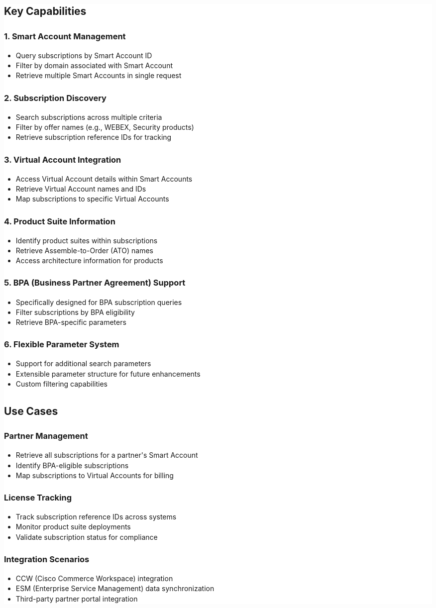 ## Key Capabilities

### 1. Smart Account Management
- Query subscriptions by Smart Account ID
- Filter by domain associated with Smart Account
- Retrieve multiple Smart Accounts in single request

### 2. Subscription Discovery
- Search subscriptions across multiple criteria
- Filter by offer names (e.g., WEBEX, Security products)
- Retrieve subscription reference IDs for tracking

### 3. Virtual Account Integration
- Access Virtual Account details within Smart Accounts
- Retrieve Virtual Account names and IDs
- Map subscriptions to specific Virtual Accounts

### 4. Product Suite Information
- Identify product suites within subscriptions
- Retrieve Assemble-to-Order (ATO) names
- Access architecture information for products

### 5. BPA (Business Partner Agreement) Support
- Specifically designed for BPA subscription queries
- Filter subscriptions by BPA eligibility
- Retrieve BPA-specific parameters

### 6. Flexible Parameter System
- Support for additional search parameters
- Extensible parameter structure for future enhancements
- Custom filtering capabilities

## Use Cases

### Partner Management
- Retrieve all subscriptions for a partner's Smart Account
- Identify BPA-eligible subscriptions
- Map subscriptions to Virtual Accounts for billing

### License Tracking
- Track subscription reference IDs across systems
- Monitor product suite deployments
- Validate subscription status for compliance

### Integration Scenarios
- CCW (Cisco Commerce Workspace) integration
- ESM (Enterprise Service Management) data synchronization
- Third-party partner portal integration
